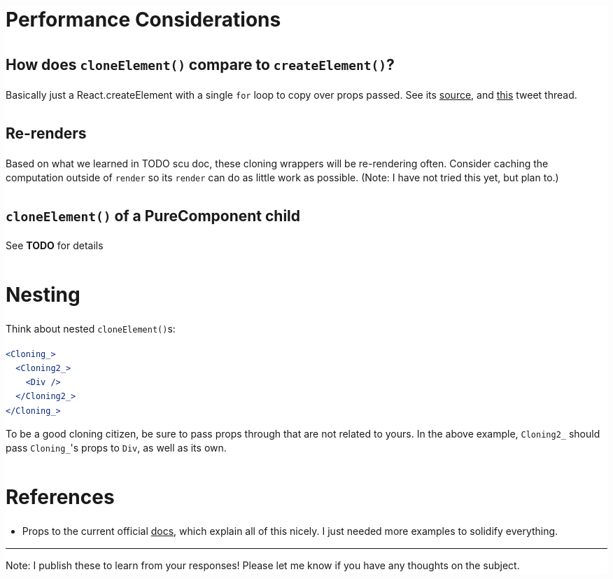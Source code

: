 # Performance Considerations
## How does `cloneElement()` compare to `createElement()`?
Basically just a React.createElement with a single `for` loop to copy over props passed. See its [source](https://github.com/facebook/react/blob/master/src/isomorphic/classic/element/ReactElement.js#L300-L369), and [this](https://twitter.com/spikebrehm/status/829032493286248448) tweet thread.

## Re-renders
Based on what we learned in TODO scu doc, these cloning wrappers will be re-rendering often. Consider caching the computation outside of `render` so its `render` can do as little work as possible. (Note: I have not tried this yet, but plan to.)

## `cloneElement()` of a PureComponent child
See **TODO** for details

# Nesting
Think about nested `cloneElement()`s:
```jsx
<Cloning_>
  <Cloning2_>
    <Div />
  </Cloning2_>
</Cloning_>
```

To be a good cloning citizen, be sure to pass props through that are not related to yours. In the above example, `Cloning2_` should pass `Cloning_`'s props to `Div`, as well as its own.

# References
- Props to the current official [docs](https://facebook.github.io/react/docs/components-and-props.html), which explain all of this nicely. I just needed more examples to solidify everything.

---

Note: I publish these to learn from your responses! Please let me know if you have any thoughts on the subject.
